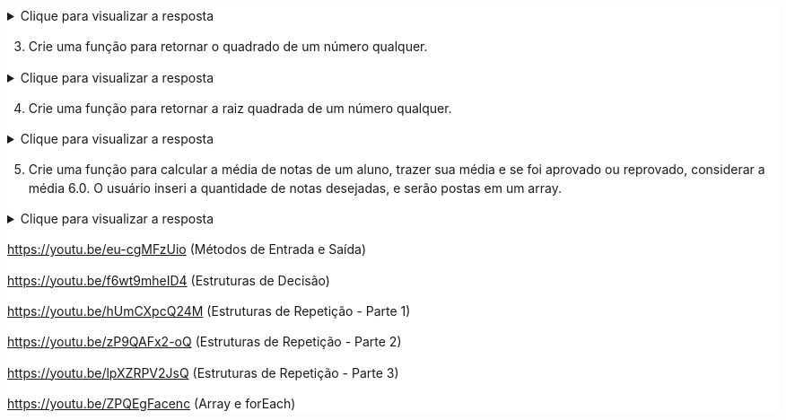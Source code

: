 <details><summary>Clique para visualizar a resposta</summary></details>

3) Crie uma função para retornar o quadrado de um número qualquer.
<details><summary>Clique para visualizar a resposta</summary></details>
	
4) Crie uma função para retornar a raiz quadrada de um número qualquer.
<details><summary>Clique para visualizar a resposta</summary></details>

5) Crie uma função para calcular a média de notas de um aluno, trazer sua média e se foi aprovado ou reprovado, considerar a média 6.0. O usuário inseri a quantidade de notas desejadas, e serão postas em um array.
<details><summary>Clique para visualizar a resposta</summary></details>


https://youtu.be/eu-cgMFzUio (Métodos de Entrada e Saída)

https://youtu.be/f6wt9mheID4 (Estruturas de Decisão)

https://youtu.be/hUmCXpcQ24M (Estruturas de Repetição - Parte 1)

https://youtu.be/zP9QAFx2-oQ (Estruturas de Repetição - Parte 2)

https://youtu.be/lpXZRPV2JsQ (Estruturas de Repetição - Parte 3)

https://youtu.be/ZPQEgFacenc (Array e forEach)


